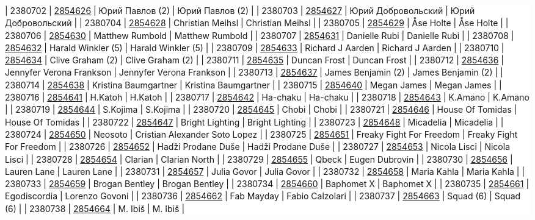 | 2380702 | [2854626](https://www.discogs.com/artist/2854626) | Юрий Павлов (2) | Юрий Павлов (2) |
| 2380703 | [2854627](https://www.discogs.com/artist/2854627) | Юрий Добровольский | Юрий Добровольский |
| 2380704 | [2854628](https://www.discogs.com/artist/2854628) | Christian Meihsl | Christian Meihsl |
| 2380705 | [2854629](https://www.discogs.com/artist/2854629) | Åse Holte | Åse Holte |
| 2380706 | [2854630](https://www.discogs.com/artist/2854630) | Matthew Rumbold | Matthew Rumbold |
| 2380707 | [2854631](https://www.discogs.com/artist/2854631) | Danielle Rubi | Danielle Rubi |
| 2380708 | [2854632](https://www.discogs.com/artist/2854632) | Harald Winkler (5) | Harald Winkler (5) |
| 2380709 | [2854633](https://www.discogs.com/artist/2854633) | Richard J Aarden | Richard J Aarden |
| 2380710 | [2854634](https://www.discogs.com/artist/2854634) | Clive Graham (2) | Clive Graham (2) |
| 2380711 | [2854635](https://www.discogs.com/artist/2854635) | Duncan Frost | Duncan Frost |
| 2380712 | [2854636](https://www.discogs.com/artist/2854636) | Jennyfer Verona Frankson | Jennyfer Verona Frankson |
| 2380713 | [2854637](https://www.discogs.com/artist/2854637) | James Benjamin (2) | James Benjamin (2) |
| 2380714 | [2854638](https://www.discogs.com/artist/2854638) | Kristina Baumgartner | Kristina Baumgartner |
| 2380715 | [2854640](https://www.discogs.com/artist/2854640) | Megan James | Megan James |
| 2380716 | [2854641](https://www.discogs.com/artist/2854641) | H.Katoh | H.Katoh |
| 2380717 | [2854642](https://www.discogs.com/artist/2854642) | Ha-chaku | Ha-chaku |
| 2380718 | [2854643](https://www.discogs.com/artist/2854643) | K.Amano | K.Amano |
| 2380719 | [2854644](https://www.discogs.com/artist/2854644) | S.Kojima | S.Kojima |
| 2380720 | [2854645](https://www.discogs.com/artist/2854645) | Chobi | Chobi |
| 2380721 | [2854646](https://www.discogs.com/artist/2854646) | House Of Tomidas | House Of Tomidas |
| 2380722 | [2854647](https://www.discogs.com/artist/2854647) | Bright Lighting | Bright Lighting |
| 2380723 | [2854648](https://www.discogs.com/artist/2854648) | Micadelia | Micadelia |
| 2380724 | [2854650](https://www.discogs.com/artist/2854650) | Neosoto | Cristian Alexander Soto Lopez |
| 2380725 | [2854651](https://www.discogs.com/artist/2854651) | Freaky Fight For Freedom | Freaky Fight For Freedom |
| 2380726 | [2854652](https://www.discogs.com/artist/2854652) | Hadži Prodane Duše | Hadži Prodane Duše |
| 2380727 | [2854653](https://www.discogs.com/artist/2854653) | Nicola Lisci | Nicola Lisci |
| 2380728 | [2854654](https://www.discogs.com/artist/2854654) | Clarian | Clarian North |
| 2380729 | [2854655](https://www.discogs.com/artist/2854655) | Qbeck | Eugen Dubrovin |
| 2380730 | [2854656](https://www.discogs.com/artist/2854656) | Lauren Lane | Lauren Lane |
| 2380731 | [2854657](https://www.discogs.com/artist/2854657) | Julia Govor | Julia Govor |
| 2380732 | [2854658](https://www.discogs.com/artist/2854658) | Maria Kahla | Maria Kahla |
| 2380733 | [2854659](https://www.discogs.com/artist/2854659) | Brogan Bentley | Brogan Bentley |
| 2380734 | [2854660](https://www.discogs.com/artist/2854660) | Baphomet X | Baphomet X |
| 2380735 | [2854661](https://www.discogs.com/artist/2854661) | Egodiscordia | Lorenzo Govoni |
| 2380736 | [2854662](https://www.discogs.com/artist/2854662) | Fab Mayday | Fabio Calzolari |
| 2380737 | [2854663](https://www.discogs.com/artist/2854663) | Squad (6) | Squad (6) |
| 2380738 | [2854664](https://www.discogs.com/artist/2854664) | M. Ibiš | M. Ibiš |